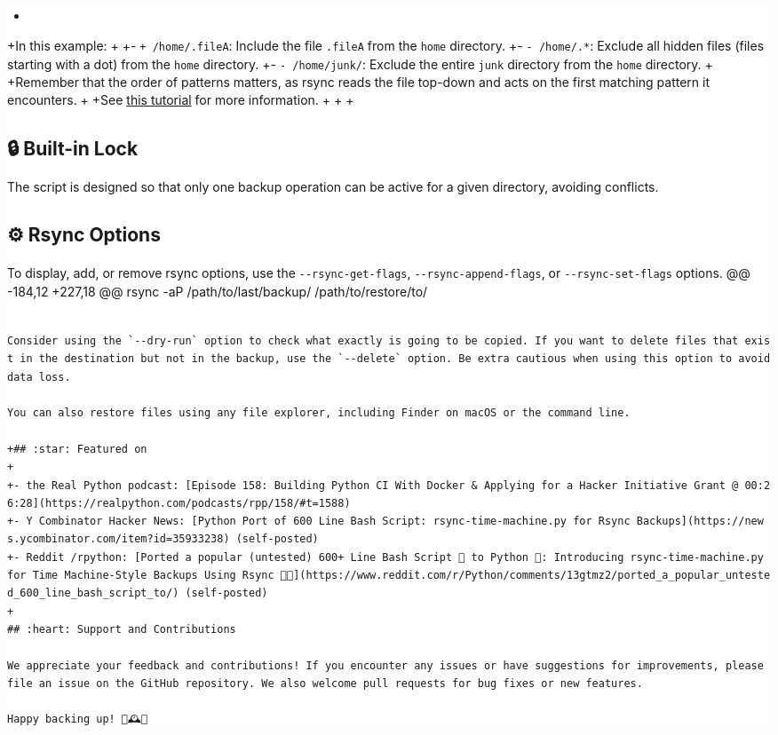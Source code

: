 +
+In this example:
+
+- `+ /home/.fileA`: Include the file `.fileA` from the `home` directory.
+- `- /home/.*`: Exclude all hidden files (files starting with a dot) from the `home` directory.
+- `- /home/junk/`: Exclude the entire `junk` directory from the `home` directory.
+
+Remember that the order of patterns matters, as rsync reads the file top-down and acts on the first matching pattern it encounters.
+
+See [this tutorial](https://web.archive.org/web/20230126121643/https://sites.google.com/site/rsync2u/home/rsync-tutorial/the-exclude-from-option) for more information.
+
+</details>
+
 ## :lock: Built-in Lock
 
 The script is designed so that only one backup operation can be active for a given directory, avoiding conflicts.
 
 ## :gear: Rsync Options
 
 To display, add, or remove rsync options, use the `--rsync-get-flags`, `--rsync-append-flags`, or `--rsync-set-flags` options.
@@ -184,12 +227,18 @@
 rsync -aP /path/to/last/backup/ /path/to/restore/to/
 ```
 
 Consider using the `--dry-run` option to check what exactly is going to be copied. If you want to delete files that exist in the destination but not in the backup, use the `--delete` option. Be extra cautious when using this option to avoid data loss.
 
 You can also restore files using any file explorer, including Finder on macOS or the command line.
 
+## :star: Featured on
+
+- the Real Python podcast: [Episode 158: Building Python CI With Docker & Applying for a Hacker Initiative Grant @ 00:26:28](https://realpython.com/podcasts/rpp/158/#t=1588)
+- Y Combinator Hacker News: [Python Port of 600 Line Bash Script: rsync-time-machine.py for Rsync Backups](https://news.ycombinator.com/item?id=35933238) (self-posted)
+- Reddit /rpython: [Ported a popular (untested) 600+ Line Bash Script 📜 to Python 🐍: Introducing rsync-time-machine.py for Time Machine-Style Backups Using Rsync 🔄⏰](https://www.reddit.com/r/Python/comments/13gtmz2/ported_a_popular_untested_600_line_bash_script_to/) (self-posted)
+
 ## :heart: Support and Contributions
 
 We appreciate your feedback and contributions! If you encounter any issues or have suggestions for improvements, please file an issue on the GitHub repository. We also welcome pull requests for bug fixes or new features.
 
 Happy backing up! 💾🕰️🎉
```
